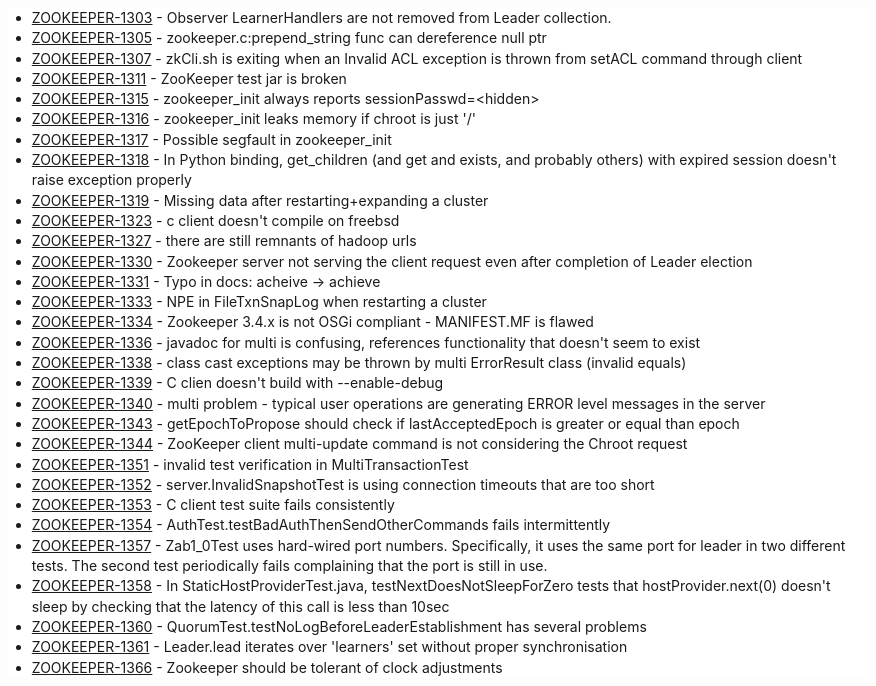 * [ZOOKEEPER-1303](https://issues.apache.org/jira/browse/ZOOKEEPER-1303) - Observer LearnerHandlers are not removed from Leader collection.
* [ZOOKEEPER-1305](https://issues.apache.org/jira/browse/ZOOKEEPER-1305) - zookeeper.c:prepend_string func can dereference null ptr
* [ZOOKEEPER-1307](https://issues.apache.org/jira/browse/ZOOKEEPER-1307) - zkCli.sh is exiting when an Invalid ACL exception is thrown from setACL command through client
* [ZOOKEEPER-1311](https://issues.apache.org/jira/browse/ZOOKEEPER-1311) - ZooKeeper test jar is broken
* [ZOOKEEPER-1315](https://issues.apache.org/jira/browse/ZOOKEEPER-1315) - zookeeper_init always reports sessionPasswd=&lt;hidden&gt;
* [ZOOKEEPER-1316](https://issues.apache.org/jira/browse/ZOOKEEPER-1316) - zookeeper_init leaks memory if chroot is just &#39;/&#39;
* [ZOOKEEPER-1317](https://issues.apache.org/jira/browse/ZOOKEEPER-1317) - Possible segfault in zookeeper_init
* [ZOOKEEPER-1318](https://issues.apache.org/jira/browse/ZOOKEEPER-1318) - In Python binding, get_children (and get and exists, and probably others) with expired session doesn&#39;t raise exception properly
* [ZOOKEEPER-1319](https://issues.apache.org/jira/browse/ZOOKEEPER-1319) - Missing data after restarting+expanding a cluster
* [ZOOKEEPER-1323](https://issues.apache.org/jira/browse/ZOOKEEPER-1323) - c client doesn&#39;t compile on freebsd
* [ZOOKEEPER-1327](https://issues.apache.org/jira/browse/ZOOKEEPER-1327) - there are still remnants of hadoop urls
* [ZOOKEEPER-1330](https://issues.apache.org/jira/browse/ZOOKEEPER-1330) - Zookeeper server not serving the client request even after completion of Leader election
* [ZOOKEEPER-1331](https://issues.apache.org/jira/browse/ZOOKEEPER-1331) - Typo in docs: acheive -&gt; achieve
* [ZOOKEEPER-1333](https://issues.apache.org/jira/browse/ZOOKEEPER-1333) - NPE in FileTxnSnapLog when restarting a cluster
* [ZOOKEEPER-1334](https://issues.apache.org/jira/browse/ZOOKEEPER-1334) - Zookeeper 3.4.x is not OSGi compliant - MANIFEST.MF is flawed
* [ZOOKEEPER-1336](https://issues.apache.org/jira/browse/ZOOKEEPER-1336) - javadoc for multi is confusing, references functionality that doesn&#39;t seem to exist 
* [ZOOKEEPER-1338](https://issues.apache.org/jira/browse/ZOOKEEPER-1338) - class cast exceptions may be thrown by multi ErrorResult class (invalid equals)
* [ZOOKEEPER-1339](https://issues.apache.org/jira/browse/ZOOKEEPER-1339) - C clien doesn&#39;t build with --enable-debug
* [ZOOKEEPER-1340](https://issues.apache.org/jira/browse/ZOOKEEPER-1340) - multi problem - typical user operations are generating ERROR level messages in the server
* [ZOOKEEPER-1343](https://issues.apache.org/jira/browse/ZOOKEEPER-1343) - getEpochToPropose should check if lastAcceptedEpoch is greater or equal than epoch
* [ZOOKEEPER-1344](https://issues.apache.org/jira/browse/ZOOKEEPER-1344) - ZooKeeper client multi-update command is not considering the Chroot request
* [ZOOKEEPER-1351](https://issues.apache.org/jira/browse/ZOOKEEPER-1351) - invalid test verification in MultiTransactionTest
* [ZOOKEEPER-1352](https://issues.apache.org/jira/browse/ZOOKEEPER-1352) - server.InvalidSnapshotTest is using connection timeouts that are too short
* [ZOOKEEPER-1353](https://issues.apache.org/jira/browse/ZOOKEEPER-1353) - C client test suite fails consistently
* [ZOOKEEPER-1354](https://issues.apache.org/jira/browse/ZOOKEEPER-1354) - AuthTest.testBadAuthThenSendOtherCommands fails intermittently
* [ZOOKEEPER-1357](https://issues.apache.org/jira/browse/ZOOKEEPER-1357) - Zab1_0Test uses hard-wired port numbers. Specifically, it uses the same port for leader in two different tests. The second test periodically fails complaining that the port is still in use.
* [ZOOKEEPER-1358](https://issues.apache.org/jira/browse/ZOOKEEPER-1358) - In StaticHostProviderTest.java, testNextDoesNotSleepForZero tests that hostProvider.next(0) doesn&#39;t sleep by checking that the latency of this call is less than 10sec
* [ZOOKEEPER-1360](https://issues.apache.org/jira/browse/ZOOKEEPER-1360) - QuorumTest.testNoLogBeforeLeaderEstablishment has several problems
* [ZOOKEEPER-1361](https://issues.apache.org/jira/browse/ZOOKEEPER-1361) - Leader.lead iterates over &#39;learners&#39; set without proper synchronisation
* [ZOOKEEPER-1366](https://issues.apache.org/jira/browse/ZOOKEEPER-1366) - Zookeeper should be tolerant of clock adjustments